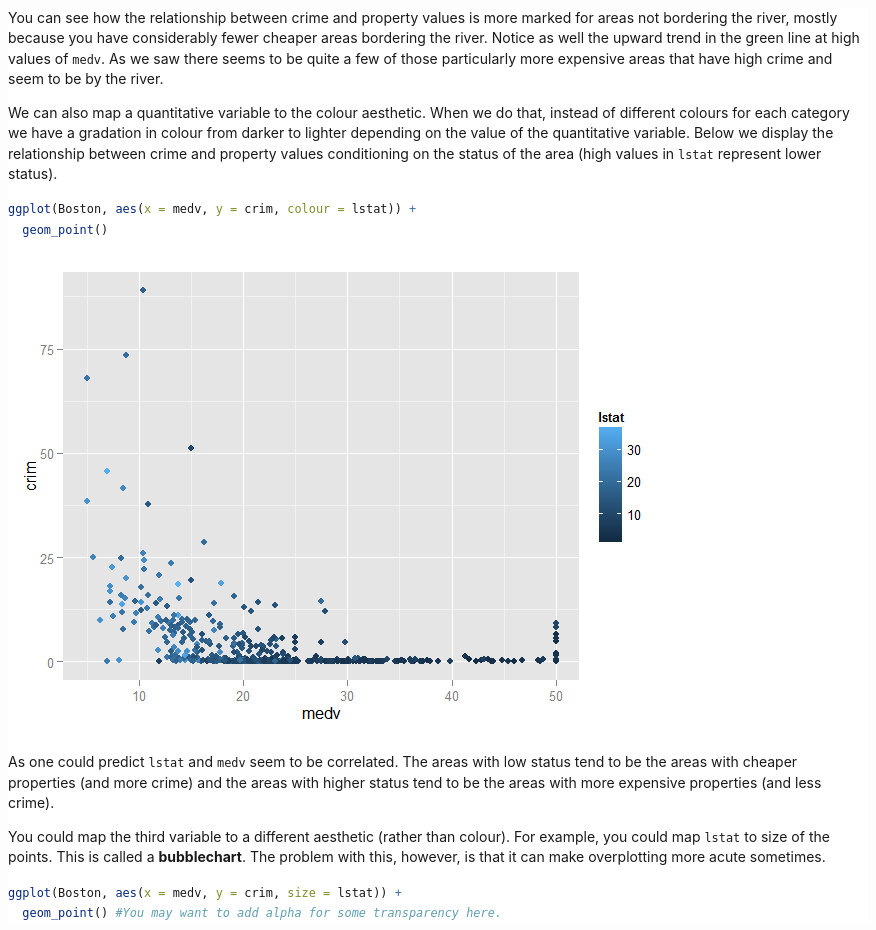 You can see how the relationship between crime and property values is more marked for areas not bordering the river, mostly because you have considerably fewer cheaper areas bordering the river. Notice as well the upward trend in the green line at high values of `medv`. As we saw there seems to be quite a few of those particularly more expensive areas that have high crime and seem to be by the river.

We can also map a quantitative variable to the colour aesthetic. When we do that, instead of different colours for each category we have a gradation in colour from darker to lighter depending on the value of the quantitative variable. Below we display the relationship between crime and property values conditioning on the status of the area (high values in `lstat` represent lower status).


```r
ggplot(Boston, aes(x = medv, y = crim, colour = lstat)) +
  geom_point() 
```

![](Week_2_Graphics_files/figure-html/unnamed-chunk-25-1.png) 

As one could predict `lstat` and `medv` seem to be correlated. The areas with low status tend to be the areas with cheaper properties (and more crime) and the areas with higher status tend to be the areas with more expensive properties (and less crime).

You could map the third variable to a different aesthetic (rather than colour). For example, you could map `lstat` to size of the points. This is called a **bubblechart**. The problem with this, however, is that it can make overplotting more acute sometimes.



```r
ggplot(Boston, aes(x = medv, y = crim, size = lstat)) +
  geom_point() #You may want to add alpha for some transparency here.
```
